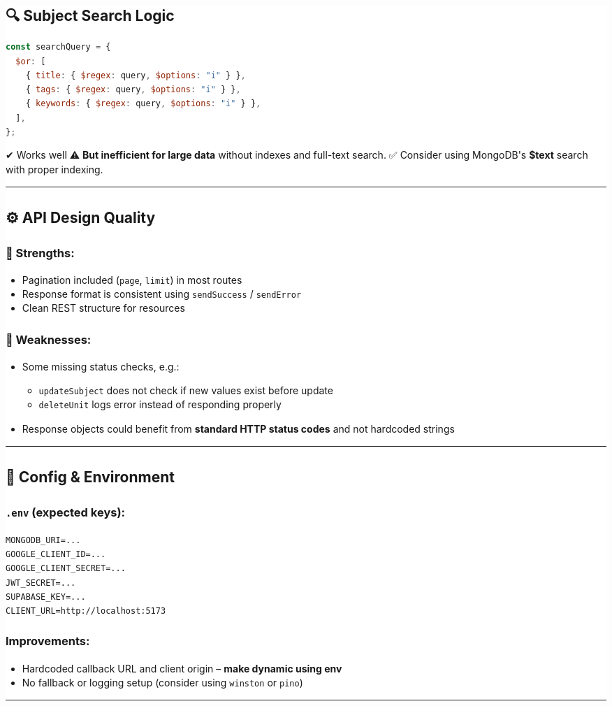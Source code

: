## 🔍 Subject Search Logic

```js
const searchQuery = {
  $or: [
    { title: { $regex: query, $options: "i" } },
    { tags: { $regex: query, $options: "i" } },
    { keywords: { $regex: query, $options: "i" } },
  ],
};
```

✔ Works well
⚠ **But inefficient for large data** without indexes and full-text search.
✅ Consider using MongoDB's **\$text** search with proper indexing.

---

## ⚙ API Design Quality

### 🔹 Strengths:

* Pagination included (`page`, `limit`) in most routes
* Response format is consistent using `sendSuccess` / `sendError`
* Clean REST structure for resources

### 🔸 Weaknesses:

* Some missing status checks, e.g.:

  * `updateSubject` does not check if new values exist before update
  * `deleteUnit` logs error instead of responding properly
* Response objects could benefit from **standard HTTP status codes** and not hardcoded strings

---

## 🔧 Config & Environment

### `.env` (expected keys):

```env
MONGODB_URI=...
GOOGLE_CLIENT_ID=...
GOOGLE_CLIENT_SECRET=...
JWT_SECRET=...
SUPABASE_KEY=...
CLIENT_URL=http://localhost:5173
```

### Improvements:

* Hardcoded callback URL and client origin – **make dynamic using env**
* No fallback or logging setup (consider using `winston` or `pino`)

---